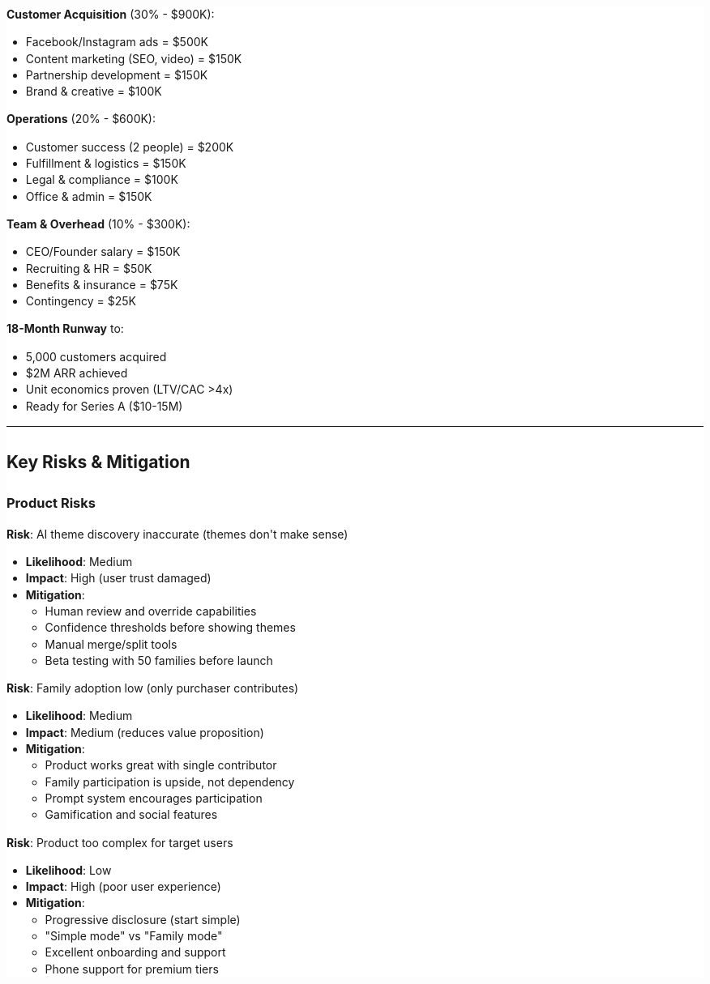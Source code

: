 **Customer Acquisition** (30% - $900K):
- Facebook/Instagram ads = $500K
- Content marketing (SEO, video) = $150K
- Partnership development = $150K
- Brand & creative = $100K

**Operations** (20% - $600K):
- Customer success (2 people) = $200K
- Fulfillment & logistics = $150K
- Legal & compliance = $100K
- Office & admin = $150K

**Team & Overhead** (10% - $300K):
- CEO/Founder salary = $150K
- Recruiting & HR = $50K
- Benefits & insurance = $75K
- Contingency = $25K

**18-Month Runway** to:
- 5,000 customers acquired
- $2M ARR achieved
- Unit economics proven (LTV/CAC >4x)
- Ready for Series A ($10-15M)

---

## Key Risks & Mitigation

### Product Risks

**Risk**: AI theme discovery inaccurate (themes don't make sense)
- **Likelihood**: Medium
- **Impact**: High (user trust damaged)
- **Mitigation**:
  - Human review and override capabilities
  - Confidence thresholds before showing themes
  - Manual merge/split tools
  - Beta testing with 50 families before launch

**Risk**: Family adoption low (only purchaser contributes)
- **Likelihood**: Medium
- **Impact**: Medium (reduces value proposition)
- **Mitigation**:
  - Product works great with single contributor
  - Family participation is upside, not dependency
  - Prompt system encourages participation
  - Gamification and social features

**Risk**: Product too complex for target users
- **Likelihood**: Low
- **Impact**: High (poor user experience)
- **Mitigation**:
  - Progressive disclosure (start simple)
  - "Simple mode" vs "Family mode"
  - Excellent onboarding and support
  - Phone support for premium tiers
